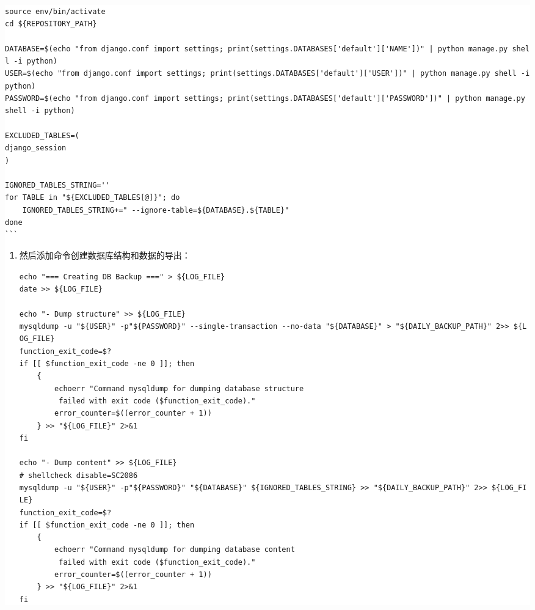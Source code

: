     source env/bin/activate
    cd ${REPOSITORY_PATH}

    DATABASE=$(echo "from django.conf import settings; print(settings.DATABASES['default']['NAME'])" | python manage.py shell -i python)
    USER=$(echo "from django.conf import settings; print(settings.DATABASES['default']['USER'])" | python manage.py shell -i python)
    PASSWORD=$(echo "from django.conf import settings; print(settings.DATABASES['default']['PASSWORD'])" | python manage.py shell -i python)

    EXCLUDED_TABLES=(
    django_session
    )

    IGNORED_TABLES_STRING=''
    for TABLE in "${EXCLUDED_TABLES[@]}"; do
        IGNORED_TABLES_STRING+=" --ignore-table=${DATABASE}.${TABLE}"
    done
    ```

1.  然后添加命令创建数据库结构和数据的导出：  


    ```
    echo "=== Creating DB Backup ===" > ${LOG_FILE}
    date >> ${LOG_FILE}

    echo "- Dump structure" >> ${LOG_FILE}
    mysqldump -u "${USER}" -p"${PASSWORD}" --single-transaction --no-data "${DATABASE}" > "${DAILY_BACKUP_PATH}" 2>> ${LOG_FILE}
    function_exit_code=$?
    if [[ $function_exit_code -ne 0 ]]; then
        {
            echoerr "Command mysqldump for dumping database structure 
             failed with exit code ($function_exit_code)."
            error_counter=$((error_counter + 1))
        } >> "${LOG_FILE}" 2>&1
    fi

    echo "- Dump content" >> ${LOG_FILE}
    # shellcheck disable=SC2086
    mysqldump -u "${USER}" -p"${PASSWORD}" "${DATABASE}" ${IGNORED_TABLES_STRING} >> "${DAILY_BACKUP_PATH}" 2>> ${LOG_FILE}
    function_exit_code=$?
    if [[ $function_exit_code -ne 0 ]]; then
        {
            echoerr "Command mysqldump for dumping database content 
             failed with exit code ($function_exit_code)."
            error_counter=$((error_counter + 1))
        } >> "${LOG_FILE}" 2>&1
    fi
    ```
